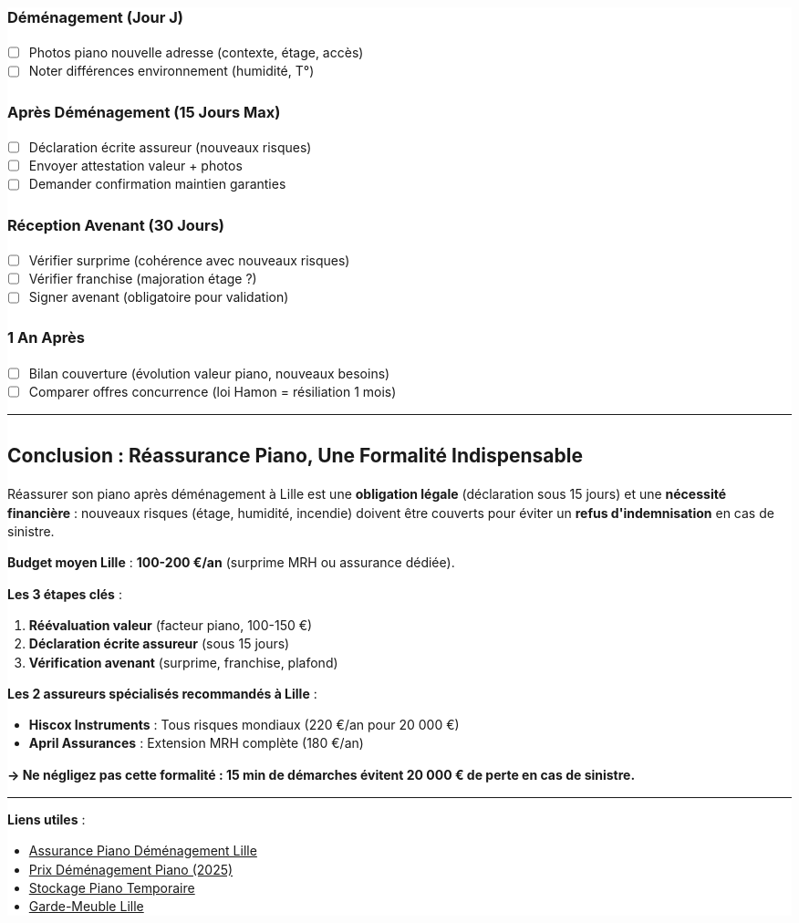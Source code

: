 ### Déménagement (Jour J)

- [ ] Photos piano nouvelle adresse (contexte, étage, accès)
- [ ] Noter différences environnement (humidité, T°)

### Après Déménagement (15 Jours Max)

- [ ] Déclaration écrite assureur (nouveaux risques)
- [ ] Envoyer attestation valeur + photos
- [ ] Demander confirmation maintien garanties

### Réception Avenant (30 Jours)

- [ ] Vérifier surprime (cohérence avec nouveaux risques)
- [ ] Vérifier franchise (majoration étage ?)
- [ ] Signer avenant (obligatoire pour validation)

### 1 An Après

- [ ] Bilan couverture (évolution valeur piano, nouveaux besoins)
- [ ] Comparer offres concurrence (loi Hamon = résiliation 1 mois)

---

## Conclusion : Réassurance Piano, Une Formalité Indispensable

Réassurer son piano après déménagement à Lille est une **obligation légale** (déclaration sous 15 jours) et une **nécessité financière** : nouveaux risques (étage, humidité, incendie) doivent être couverts pour éviter un **refus d'indemnisation** en cas de sinistre.

**Budget moyen Lille** : **100-200 €/an** (surprime MRH ou assurance dédiée).

**Les 3 étapes clés** :
1. **Réévaluation valeur** (facteur piano, 100-150 €)
2. **Déclaration écrite assureur** (sous 15 jours)
3. **Vérification avenant** (surprime, franchise, plafond)

**Les 2 assureurs spécialisés recommandés à Lille** :
- **Hiscox Instruments** : Tous risques mondiaux (220 €/an pour 20 000 €)
- **April Assurances** : Extension MRH complète (180 €/an)

**→ Ne négligez pas cette formalité : 15 min de démarches évitent 20 000 € de perte en cas de sinistre.**

---

**Liens utiles** :
- [Assurance Piano Déménagement Lille](/blog/satellites/assurance-piano-demenagement-lille)
- [Prix Déménagement Piano (2025)](/blog/demenagement-piano-lille-prix)
- [Stockage Piano Temporaire](/blog/stockage-piano-demenagement-temporaire-lille)
- [Garde-Meuble Lille](/blog/piliers/garde-meuble-lille)




